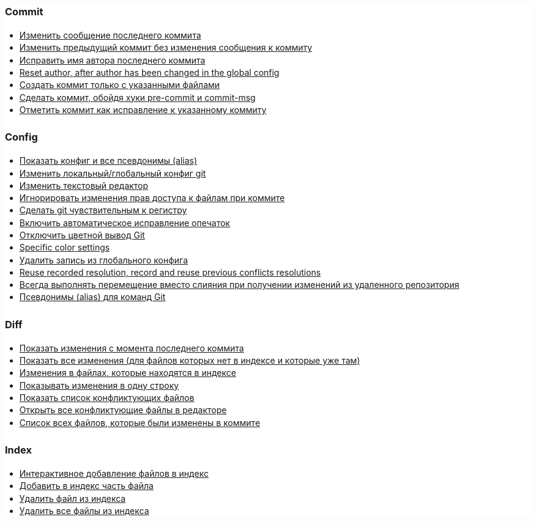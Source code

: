 ### Commit

- [Изменить сообщение последнего коммита](#Изменить-сообщение-последнего-коммита)
- [Изменить предыдущий коммит без изменения сообщения к коммиту](#Изменить-предыдущий-коммит-без-изменения-сообщения-к-коммиту)
- [Исправить имя автора последнего коммита](#Исправить-имя-автора-последнего-коммита)
- [Reset author, after author has been changed in the global config](#reset-author-after-author-has-been-changed-in-the-global-config)
- [Создать коммит только с указанными файлами](#Создать-коммит-только-с-указанными-файлами)
- [Сделать коммит, обойдя хуки pre-commit и commit-msg](#Сделать-коммит-обойдя-хуки-pre-commit-и-commit-msg)
- [Отметить коммит как исправление к указанному коммиту](#Отметить-коммит-как-исправление-к-указанному-коммиту)

### Config

- [Показать конфиг и все псевдонимы (alias)](#Показать-конфиг-и-все-псевдонимы-alias)
- [Изменить локальный/глобальный конфиг git](#Изменить-локальныйглобальный-конфиг-git)
- [Изменить текстовый редактор](#Изменить-текстовый-редактор)
- [Игнорировать изменения прав доступа к файлам при коммите](#Игнорировать-изменения-прав-доступа-к-файлам-при-коммите)
- [Сделать git чувствительным к регистру](#Сделать-git-чувствительным-к-регистру)
- [Включить автоматическое исправление опечаток](#Включить-автоматическое-исправление-опечаток)
- [Отключить цветной вывод Git](#Отключить-цветной-вывод-git)
- [Specific color settings](#specific-color-settings)
- [Удалить запись из глобального конфига](#Удалить-запись-из-глобального-конфига)
- [Reuse recorded resolution, record and reuse previous conflicts resolutions](#reuse-recorded-resolution-record-and-reuse-previous-conflicts-resolutions)
- [Всегда выполнять перемещение вместо слияния при получении изменений из удаленного репозитория](#Всегда-выполнять-перемещение-вместо-слияния-при-получении-изменений-из-удаленного-репозитория)
- [Псевдонимы (alias) для команд Git](#Псевдонимы-alias-для-команд-git)

### Diff

- [Показать изменения с момента последнего коммита](#Показать-изменения-с-момента-последнего-коммита)
- [Показать все изменения (для файлов которых нет в индексе и которые уже там)](#Показать-все-изменения-для-файлов-которых-нет-в-индексе-и-которые-уже-там)
- [Изменения в файлах, которые находятся в индексе](#Изменения-в-файлах-которые-находятся-в-индексе)
- [Показывать изменения в одну строку](#Показывать-изменения-в-одну-строку)
- [Показать список конфликтующих файлов](#Показать-список-конфликтующих-файлов)
- [Открыть все конфликтующие файлы в редакторе](#Открыть-все-конфликтующие-файлы-в-редакторе)
- [Список всех файлов, которые были изменены в коммите](#Список-всех-файлов-которые-были-изменены-в-коммите)

### Index

- [Интерактивное добавление файлов в индекс](#Интерактивное-добавление-файлов-в-индекс)
- [Добавить в индекс часть файла](#Добавить-в-индекс-часть-файла)
- [Удалить файл из индекса](#Удалить-файл-из-индекса)
- [Удалить все файлы из индекса](#Удалить-все-файлы-из-индекса)
